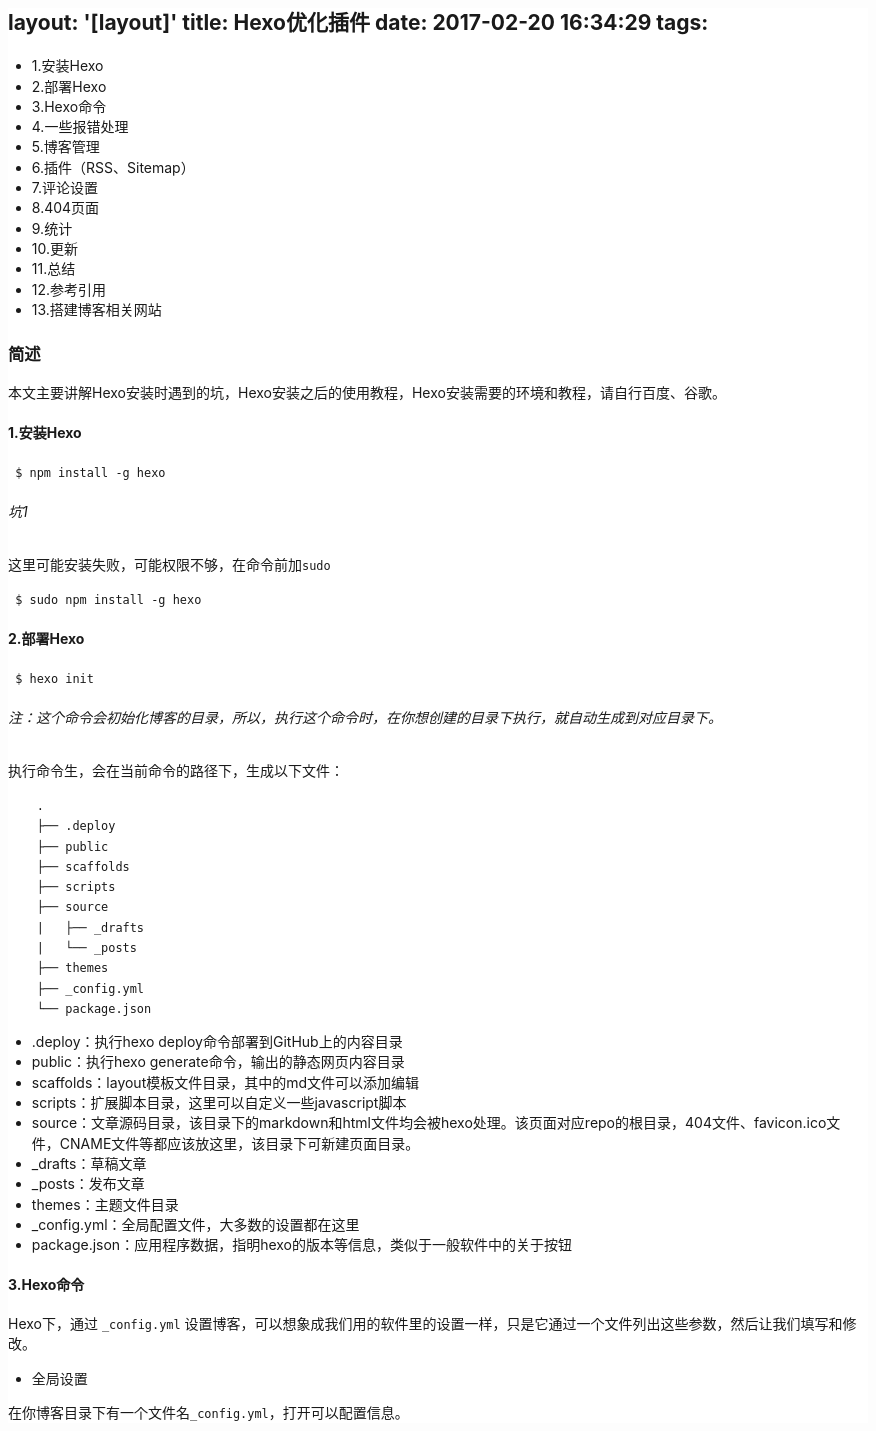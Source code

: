 layout: '[layout]'
title: Hexo优化插件
date: 2017-02-20 16:34:29
tags:
---

<ul>
<li>1.安装Hexo</li>
<li>2.部署Hexo</li>
<li>3.Hexo命令</li>
<li>4.一些报错处理</li>
<li>5.博客管理</li>
<li>6.插件（RSS、Sitemap）</li>
<li>7.评论设置</li>
<li>8.404页面</li>
<li>9.统计</li>
<li>10.更新</li>
<li>11.总结</li>
<li>12.参考引用</li>
<li>13.搭建博客相关网站</li>
</ul>
<h3>简述</h3>
<p>本文主要讲解Hexo安装时遇到的坑，Hexo安装之后的使用教程，Hexo安装需要的环境和教程，请自行百度、谷歌。</p>
<h4>1.安装Hexo</h4>
<pre><code> $ npm install -g hexo</code></pre>
<h6>坑1</h6>
<p>这里可能安装失败，可能权限不够，在命令前加<code>sudo</code></p>
<pre><code> $ sudo npm install -g hexo</code></pre>
<h4>2.部署Hexo</h4>
<pre><code> $ hexo init</code></pre>
<h6>注：这个命令会初始化博客的目录，所以，执行这个命令时，在你想创建的目录下执行，就自动生成到对应目录下。</h6>
<p>执行命令生，会在当前命令的路径下，生成以下文件：</p>
<pre><code>    .
    ├── .deploy
    ├── public
    ├── scaffolds
    ├── scripts
    ├── source
    |   ├── _drafts
    |   └── _posts
    ├── themes
    ├── _config.yml
    └── package.json</code></pre>
<ul>
<li>.deploy：执行hexo deploy命令部署到GitHub上的内容目录</li>
<li>public：执行hexo generate命令，输出的静态网页内容目录</li>
<li>scaffolds：layout模板文件目录，其中的md文件可以添加编辑</li>
<li>scripts：扩展脚本目录，这里可以自定义一些javascript脚本</li>
<li>source：文章源码目录，该目录下的markdown和html文件均会被hexo处理。该页面对应repo的根目录，404文件、favicon.ico文件，CNAME文件等都应该放这里，该目录下可新建页面目录。</li>
<li>_drafts：草稿文章</li>
<li>_posts：发布文章</li>
<li>themes：主题文件目录</li>
<li>_config.yml：全局配置文件，大多数的设置都在这里</li>
<li>package.json：应用程序数据，指明hexo的版本等信息，类似于一般软件中的关于按钮</li>
</ul>
<h4>3.Hexo命令</h4>
<p>Hexo下，通过 <code>_config.yml</code> 设置博客，可以想象成我们用的软件里的设置一样，只是它通过一个文件列出这些参数，然后让我们填写和修改。</p>
<ul>
<li>全局设置</li>
</ul>
<p>在你博客目录下有一个文件名<code>_config.yml</code>，打开可以配置信息。</p>